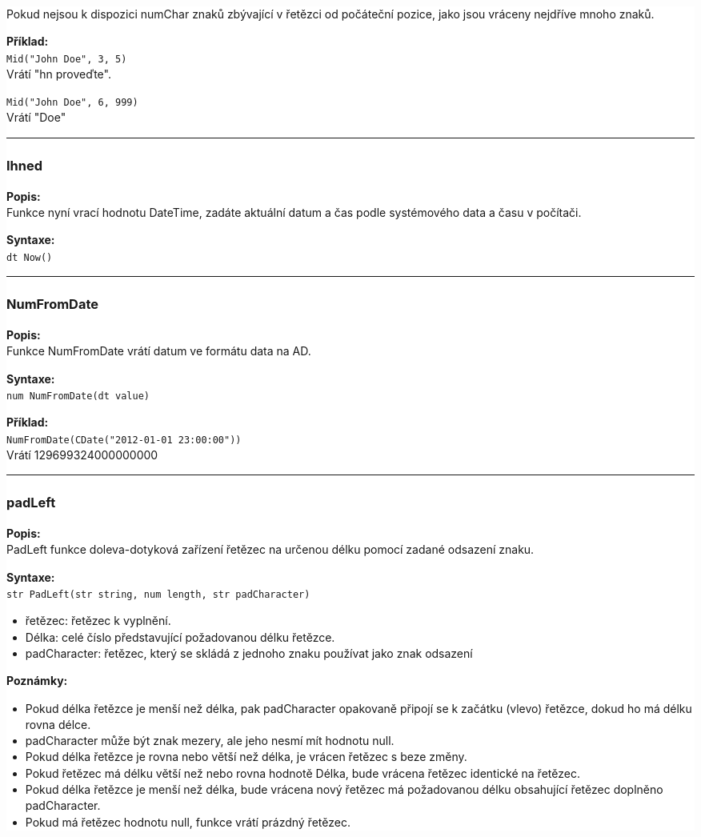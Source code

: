 Pokud nejsou k dispozici numChar znaků zbývající v řetězci od počáteční pozice, jako jsou vráceny nejdříve mnoho znaků.

**Příklad:**  
`Mid("John Doe", 3, 5)`  
Vrátí "hn proveďte".

`Mid("John Doe", 6, 999)`  
Vrátí "Doe"

- - -
### <a name="now"></a>Ihned
**Popis:**  
Funkce nyní vrací hodnotu DateTime, zadáte aktuální datum a čas podle systémového data a času v počítači.

**Syntaxe:**  
`dt Now()`

- - -
### <a name="numfromdate"></a>NumFromDate
**Popis:**  
Funkce NumFromDate vrátí datum ve formátu data na AD.

**Syntaxe:**  
`num NumFromDate(dt value)`

**Příklad:**  
`NumFromDate(CDate("2012-01-01 23:00:00"))`  
Vrátí 129699324000000000

- - -
### <a name="padleft"></a>padLeft
**Popis:**  
PadLeft funkce doleva-dotyková zařízení řetězec na určenou délku pomocí zadané odsazení znaku.

**Syntaxe:**  
`str PadLeft(str string, num length, str padCharacter)`

* řetězec: řetězec k vyplnění.
* Délka: celé číslo představující požadovanou délku řetězce.
* padCharacter: řetězec, který se skládá z jednoho znaku používat jako znak odsazení

**Poznámky:**

* Pokud délka řetězce je menší než délka, pak padCharacter opakovaně připojí se k začátku (vlevo) řetězce, dokud ho má délku rovna délce.
* padCharacter může být znak mezery, ale jeho nesmí mít hodnotu null.
* Pokud délka řetězce je rovna nebo větší než délka, je vrácen řetězec s beze změny.
* Pokud řetězec má délku větší než nebo rovna hodnotě Délka, bude vrácena řetězec identické na řetězec.
* Pokud délka řetězce je menší než délka, bude vrácena nový řetězec má požadovanou délku obsahující řetězec doplněno padCharacter.
* Pokud má řetězec hodnotu null, funkce vrátí prázdný řetězec.
